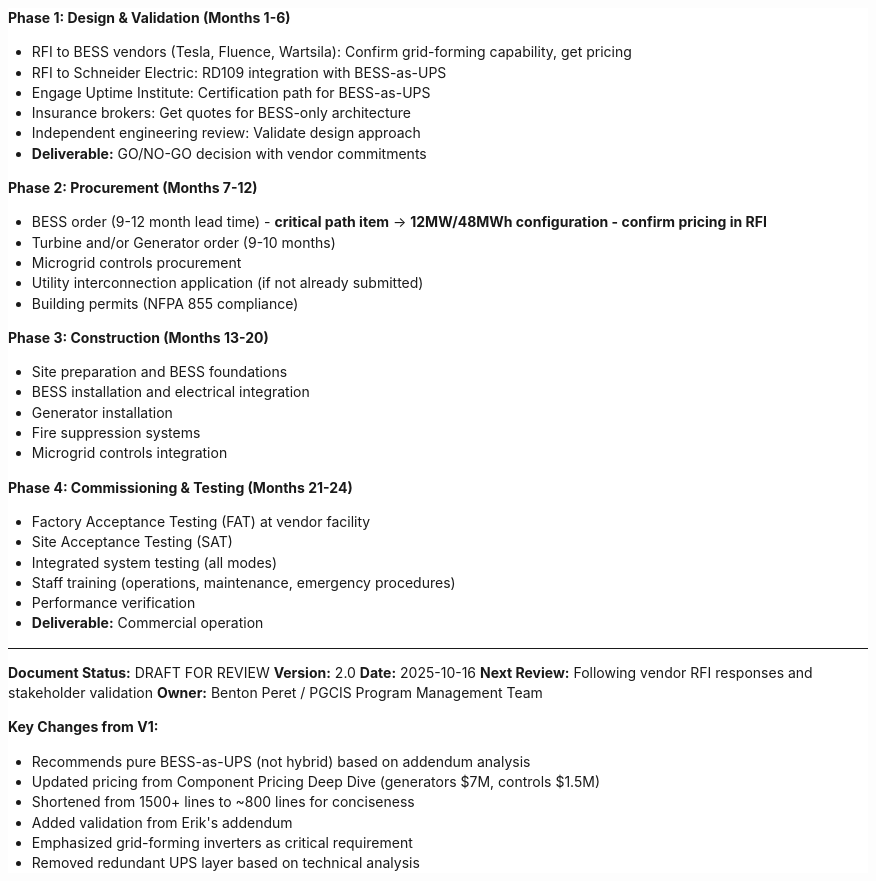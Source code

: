 **Phase 1: Design & Validation (Months 1-6)**
- RFI to BESS vendors (Tesla, Fluence, Wartsila): Confirm grid-forming capability, get pricing
- RFI to Schneider Electric: RD109 integration with BESS-as-UPS
- Engage Uptime Institute: Certification path for BESS-as-UPS
- Insurance brokers: Get quotes for BESS-only architecture
- Independent engineering review: Validate design approach
- **Deliverable:** GO/NO-GO decision with vendor commitments

**Phase 2: Procurement (Months 7-12)**
- BESS order (9-12 month lead time) - **critical path item** → **12MW/48MWh configuration - confirm pricing in RFI**
- Turbine and/or Generator order (9-10 months)
- Microgrid controls procurement
- Utility interconnection application (if not already submitted)
- Building permits (NFPA 855 compliance)

**Phase 3: Construction (Months 13-20)**
- Site preparation and BESS foundations
- BESS installation and electrical integration
- Generator installation
- Fire suppression systems
- Microgrid controls integration

**Phase 4: Commissioning & Testing (Months 21-24)**
- Factory Acceptance Testing (FAT) at vendor facility
- Site Acceptance Testing (SAT)
- Integrated system testing (all modes)
- Staff training (operations, maintenance, emergency procedures)
- Performance verification
- **Deliverable:** Commercial operation

---

**Document Status:** DRAFT FOR REVIEW
**Version:** 2.0
**Date:** 2025-10-16
**Next Review:** Following vendor RFI responses and stakeholder validation
**Owner:** Benton Peret / PGCIS Program Management Team

**Key Changes from V1:**
- Recommends pure BESS-as-UPS (not hybrid) based on addendum analysis
- Updated pricing from Component Pricing Deep Dive (generators $7M, controls $1.5M)
- Shortened from 1500+ lines to ~800 lines for conciseness
- Added validation from Erik's addendum
- Emphasized grid-forming inverters as critical requirement
- Removed redundant UPS layer based on technical analysis
